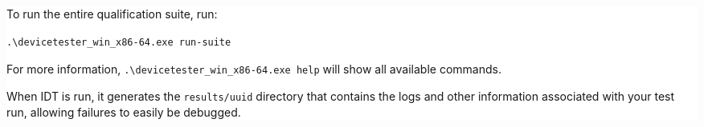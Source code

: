 To run the entire qualification suite, run:

```
.\devicetester_win_x86-64.exe run-suite
```

For more information, `.\devicetester_win_x86-64.exe help` will show all available commands.

When IDT is run, it generates the `results/uuid` directory that contains the logs and other information associated with your test run, allowing failures to easily be debugged.
